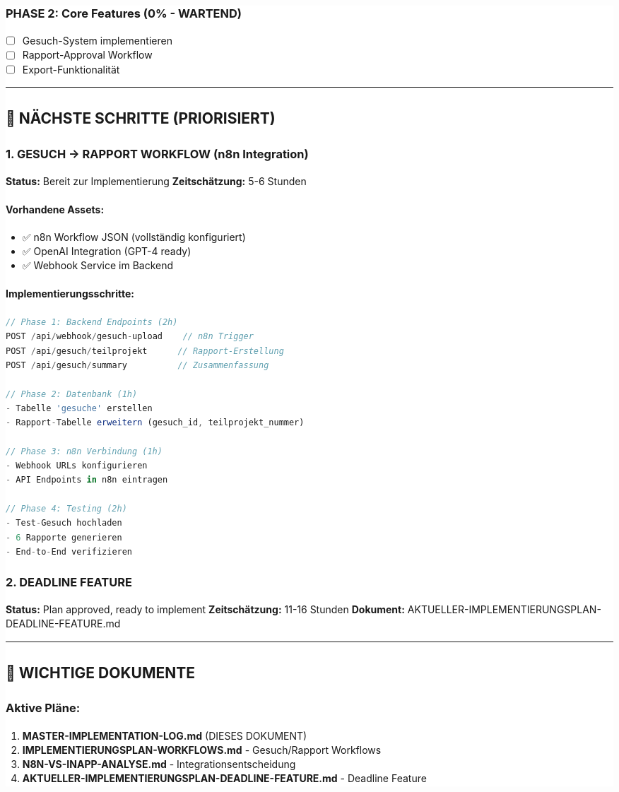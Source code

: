 ### PHASE 2: Core Features (0% - WARTEND)
- [ ] Gesuch-System implementieren
- [ ] Rapport-Approval Workflow
- [ ] Export-Funktionalität

---

## 🚀 NÄCHSTE SCHRITTE (PRIORISIERT)

### 1. GESUCH → RAPPORT WORKFLOW (n8n Integration)
**Status:** Bereit zur Implementierung
**Zeitschätzung:** 5-6 Stunden

#### Vorhandene Assets:
- ✅ n8n Workflow JSON (vollständig konfiguriert)
- ✅ OpenAI Integration (GPT-4 ready)
- ✅ Webhook Service im Backend

#### Implementierungsschritte:
```javascript
// Phase 1: Backend Endpoints (2h)
POST /api/webhook/gesuch-upload    // n8n Trigger
POST /api/gesuch/teilprojekt      // Rapport-Erstellung
POST /api/gesuch/summary          // Zusammenfassung

// Phase 2: Datenbank (1h)
- Tabelle 'gesuche' erstellen
- Rapport-Tabelle erweitern (gesuch_id, teilprojekt_nummer)

// Phase 3: n8n Verbindung (1h)
- Webhook URLs konfigurieren
- API Endpoints in n8n eintragen

// Phase 4: Testing (2h)
- Test-Gesuch hochladen
- 6 Rapporte generieren
- End-to-End verifizieren
```

### 2. DEADLINE FEATURE 
**Status:** Plan approved, ready to implement
**Zeitschätzung:** 11-16 Stunden
**Dokument:** AKTUELLER-IMPLEMENTIERUNGSPLAN-DEADLINE-FEATURE.md

---

## 📂 WICHTIGE DOKUMENTE

### Aktive Pläne:
1. **MASTER-IMPLEMENTATION-LOG.md** (DIESES DOKUMENT)
2. **IMPLEMENTIERUNGSPLAN-WORKFLOWS.md** - Gesuch/Rapport Workflows
3. **N8N-VS-INAPP-ANALYSE.md** - Integrationsentscheidung
4. **AKTUELLER-IMPLEMENTIERUNGSPLAN-DEADLINE-FEATURE.md** - Deadline Feature
